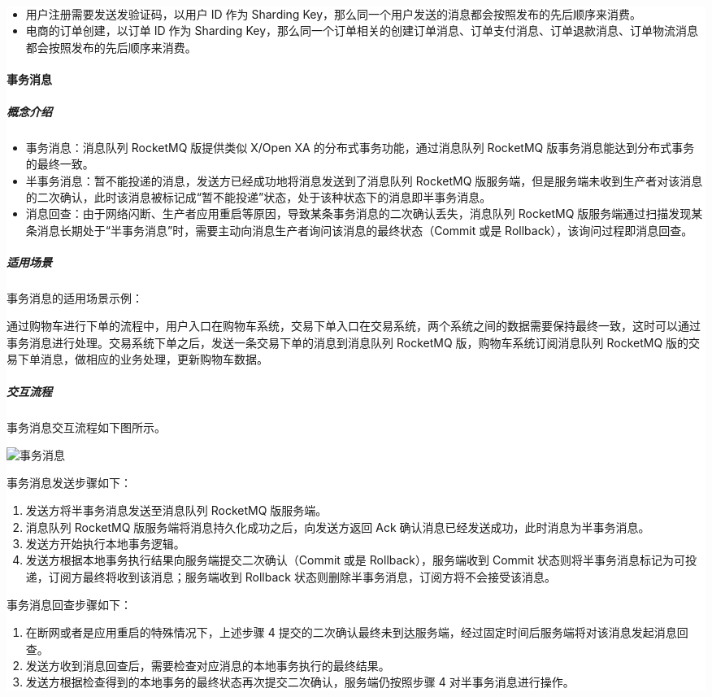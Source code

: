   - 用户注册需要发送发验证码，以用户 ID 作为 Sharding Key，那么同一个用户发送的消息都会按照发布的先后顺序来消费。
  - 电商的订单创建，以订单 ID 作为 Sharding Key，那么同一个订单相关的创建订单消息、订单支付消息、订单退款消息、订单物流消息都会按照发布的先后顺序来消费。

#### 事务消息

##### 概念介绍

- 事务消息：消息队列 RocketMQ 版提供类似 X/Open XA 的分布式事务功能，通过消息队列 RocketMQ 版事务消息能达到分布式事务的最终一致。
- 半事务消息：暂不能投递的消息，发送方已经成功地将消息发送到了消息队列 RocketMQ 版服务端，但是服务端未收到生产者对该消息的二次确认，此时该消息被标记成“暂不能投递”状态，处于该种状态下的消息即半事务消息。
- 消息回查：由于网络闪断、生产者应用重启等原因，导致某条事务消息的二次确认丢失，消息队列 RocketMQ 版服务端通过扫描发现某条消息长期处于“半事务消息”时，需要主动向消息生产者询问该消息的最终状态（Commit 或是 Rollback），该询问过程即消息回查。

##### 适用场景

事务消息的适用场景示例：

通过购物车进行下单的流程中，用户入口在购物车系统，交易下单入口在交易系统，两个系统之间的数据需要保持最终一致，这时可以通过事务消息进行处理。交易系统下单之后，发送一条交易下单的消息到消息队列 RocketMQ 版，购物车系统订阅消息队列 RocketMQ 版的交易下单消息，做相应的业务处理，更新购物车数据。

##### 交互流程

事务消息交互流程如下图所示。

![事务消息](https://modprobe.oss-cn-beijing.aliyuncs.com/github/mq/rocket-mq-tx.png)

事务消息发送步骤如下：

1. 发送方将半事务消息发送至消息队列 RocketMQ 版服务端。
2. 消息队列 RocketMQ 版服务端将消息持久化成功之后，向发送方返回 Ack 确认消息已经发送成功，此时消息为半事务消息。
3. 发送方开始执行本地事务逻辑。
4. 发送方根据本地事务执行结果向服务端提交二次确认（Commit 或是 Rollback），服务端收到 Commit 状态则将半事务消息标记为可投递，订阅方最终将收到该消息；服务端收到 Rollback 状态则删除半事务消息，订阅方将不会接受该消息。

事务消息回查步骤如下：

1. 在断网或者是应用重启的特殊情况下，上述步骤 4 提交的二次确认最终未到达服务端，经过固定时间后服务端将对该消息发起消息回查。
2. 发送方收到消息回查后，需要检查对应消息的本地事务执行的最终结果。
3. 发送方根据检查得到的本地事务的最终状态再次提交二次确认，服务端仍按照步骤 4 对半事务消息进行操作。